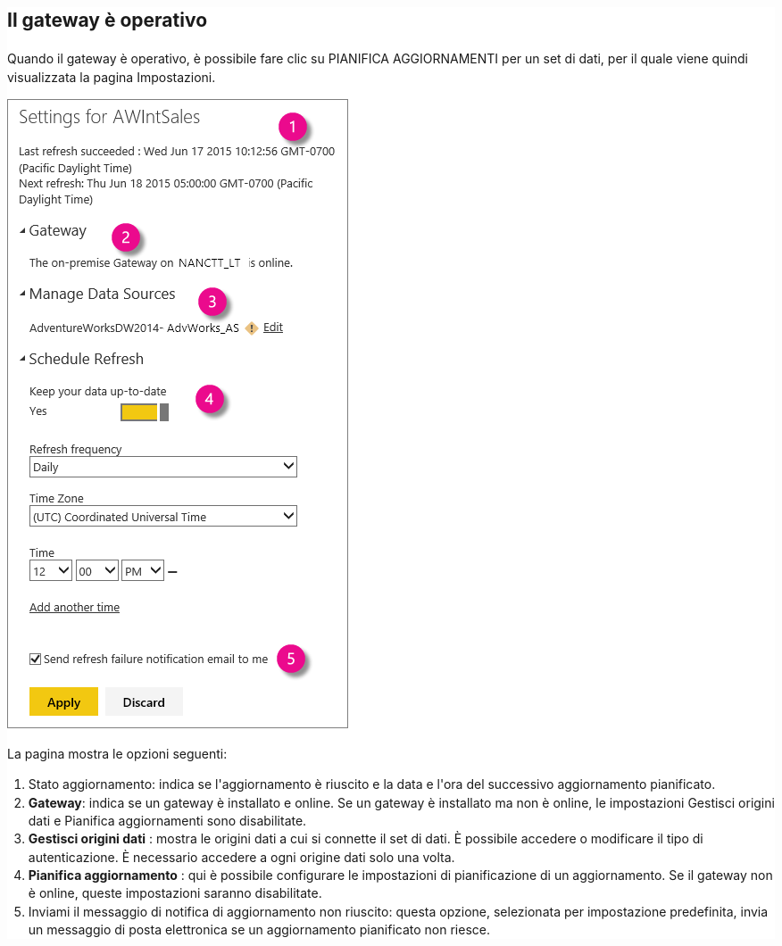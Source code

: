 ## <a name="up-and-running"></a>Il gateway è operativo
Quando il gateway è operativo, è possibile fare clic su PIANIFICA AGGIORNAMENTI per un set di dati, per il quale viene quindi visualizzata la pagina Impostazioni.

![](media/personal-gateway/pg_awintsales_settings.png)

La pagina mostra le opzioni seguenti:

1. Stato aggiornamento: indica se l'aggiornamento è riuscito e la data e l'ora del successivo aggiornamento pianificato.
2. **Gateway**: indica se un gateway è installato e online. Se un gateway è installato ma non è online, le impostazioni Gestisci origini dati e Pianifica aggiornamenti sono disabilitate.
3. **Gestisci origini dati** : mostra le origini dati a cui si connette il set di dati. È possibile accedere o modificare il tipo di autenticazione. È necessario accedere a ogni origine dati solo una volta.
4. **Pianifica aggiornamento** : qui è possibile configurare le impostazioni di pianificazione di un aggiornamento. Se il gateway non è online, queste impostazioni saranno disabilitate.
5. Inviami il messaggio di notifica di aggiornamento non riuscito: questa opzione, selezionata per impostazione predefinita, invia un messaggio di posta elettronica se un aggiornamento pianificato non riesce.
